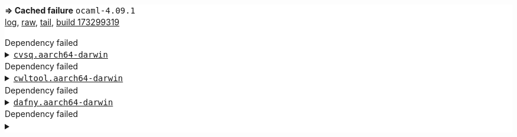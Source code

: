 <b>=> Cached failure</b> <tt>ocaml-4.09.1</tt> <br /> <a href='https://hydra.nixos.org/build/173582562/nixlog/1'>log</a>, <a href='https://hydra.nixos.org/build/173582562/nixlog/1/raw'>raw</a>, <a href='https://hydra.nixos.org/build/173582562/nixlog/1/tail'>tail</a>, <a href='https://hydra.nixos.org/build/173299319'>build 173299319</a>
</li>
</ul>
</details>
</td>
<td>Dependency failed</td>
</tr>
<tr>
<td>
<details><summary>
<tt><a href='https://hydra.nixos.org/build/173583524'>cvsq.aarch64-darwin</a></tt>
</summary></details>
</td>
<td>Dependency failed</td>
</tr>
<tr>
<td>
<details><summary>
<tt><a href='https://hydra.nixos.org/build/173840406'>cwltool.aarch64-darwin</a></tt>
</summary></details>
</td>
<td>Dependency failed</td>
</tr>
<tr>
<td>
<details><summary>
<tt><a href='https://hydra.nixos.org/build/173599641'>dafny.aarch64-darwin</a></tt>
</summary></details>
</td>
<td>Dependency failed</td>
</tr>
<tr>
<td>
<details><summary>